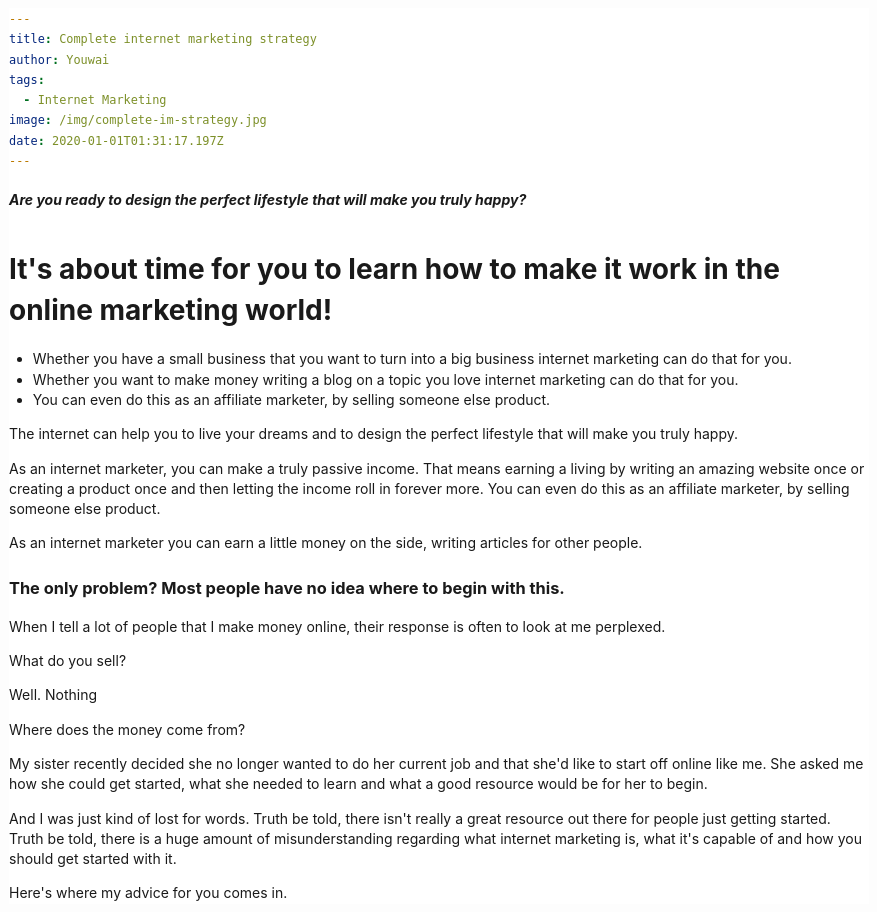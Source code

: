 ```yaml
---
title: Complete internet marketing strategy
author: Youwai
tags:
  - Internet Marketing
image: /img/complete-im-strategy.jpg
date: 2020-01-01T01:31:17.197Z
---
```



##### Are you ready to design the perfect lifestyle that will make you truly happy?

# It's about time for you to learn how to make it work in the online marketing world!

* Whether you have a small business that you want to turn into a big business internet marketing can do that for you.
* Whether you want to make money writing a blog on a topic you love internet marketing can do that for you.
* You can even do this as an affiliate marketer, by selling someone else product.

The internet can help you to live your dreams and to design the perfect lifestyle that will make you truly happy.

As an internet marketer, you can make a truly passive income. That means earning a living by writing an amazing website once or creating a product once and then letting the income roll in forever more. You can even do this as an affiliate marketer, by selling someone else product.

As an internet marketer you can earn a little money on the side, writing articles for other people.



### **The only problem? Most people have no idea where to begin with this.**

When I tell a lot of people that I make money online, their response is often to look at me perplexed.

What do you sell?

Well. Nothing

Where does the money come from?

My sister recently decided she no longer wanted to do her current job and that she'd like to start off online like me. She asked me how she could get started, what she needed to learn and what a good resource would be for her to begin.

And I was just kind of lost for words. Truth be told, there isn't really a great resource out there for people just getting started. Truth be told, there is a huge amount of misunderstanding regarding what internet marketing is, what it's capable of and how you should get started with it.

Here's where my advice for you comes in.
